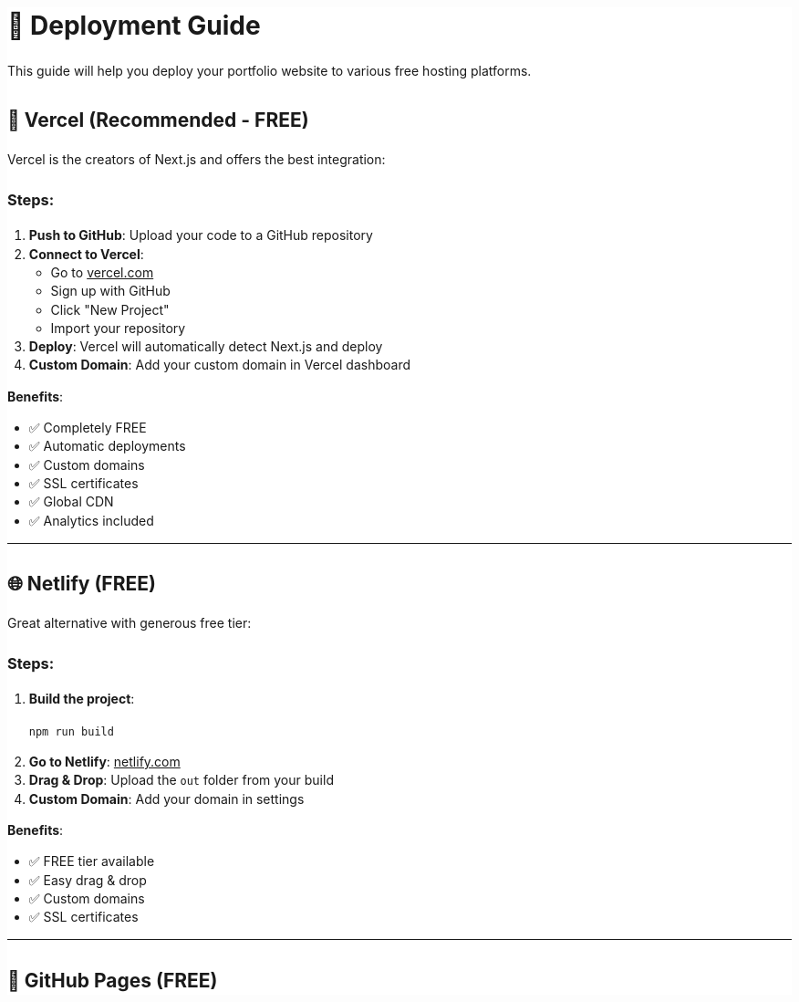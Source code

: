 # 🚀 Deployment Guide

This guide will help you deploy your portfolio website to various free hosting platforms.

## 🌟 **Vercel (Recommended - FREE)**

Vercel is the creators of Next.js and offers the best integration:

### Steps:
1. **Push to GitHub**: Upload your code to a GitHub repository
2. **Connect to Vercel**: 
   - Go to [vercel.com](https://vercel.com)
   - Sign up with GitHub
   - Click "New Project"
   - Import your repository
3. **Deploy**: Vercel will automatically detect Next.js and deploy
4. **Custom Domain**: Add your custom domain in Vercel dashboard

**Benefits**: 
- ✅ Completely FREE
- ✅ Automatic deployments
- ✅ Custom domains
- ✅ SSL certificates
- ✅ Global CDN
- ✅ Analytics included

---

## 🌐 **Netlify (FREE)**

Great alternative with generous free tier:

### Steps:
1. **Build the project**:
   ```bash
   npm run build
   ```
2. **Go to Netlify**: [netlify.com](https://netlify.com)
3. **Drag & Drop**: Upload the `out` folder from your build
4. **Custom Domain**: Add your domain in settings

**Benefits**:
- ✅ FREE tier available
- ✅ Easy drag & drop
- ✅ Custom domains
- ✅ SSL certificates

---

## 📱 **GitHub Pages (FREE)**
